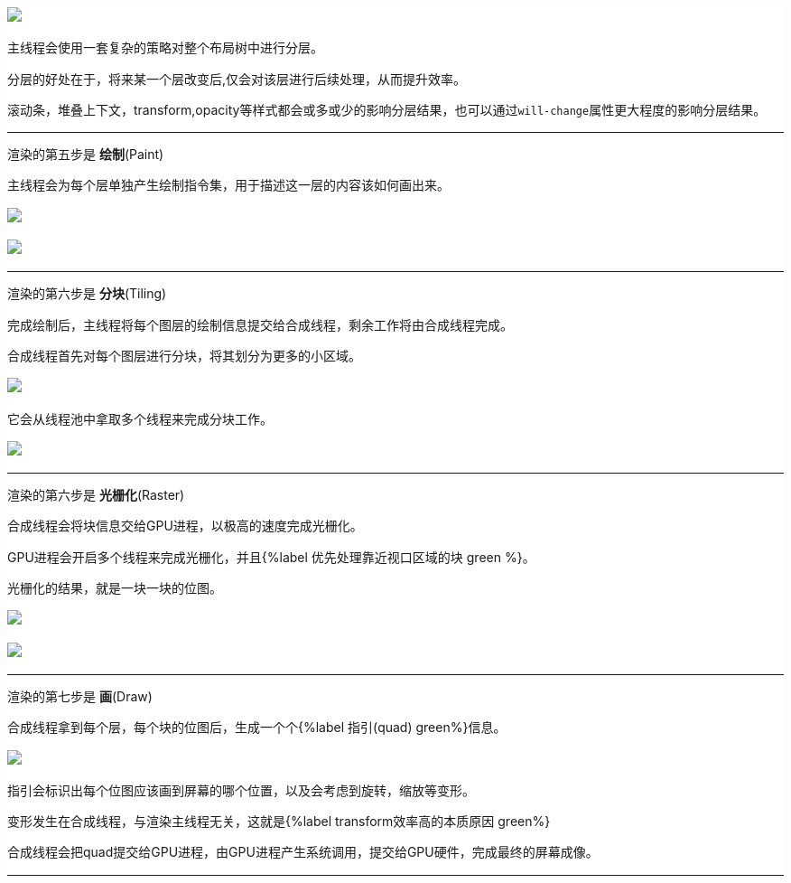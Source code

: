 ![](分层.png)

主线程会使用一套复杂的策略对整个布局树中进行分层。

分层的好处在于，将来某一个层改变后,仅会对该层进行后续处理，从而提升效率。

滚动条，堆叠上下文，transform,opacity等样式都会或多或少的影响分层结果，也可以通过`will-change`属性更大程度的影响分层结果。

---

渲染的第五步是 **绘制**(Paint)

主线程会为每个层单独产生绘制指令集，用于描述这一层的内容该如何画出来。

![](绘制.png)

![](渲染主线程完成.png)

---

渲染的第六步是 **分块**(Tiling)

完成绘制后，主线程将每个图层的绘制信息提交给合成线程，剩余工作将由合成线程完成。

合成线程首先对每个图层进行分块，将其划分为更多的小区域。

![](分块.png)

它会从线程池中拿取多个线程来完成分块工作。

![](分块多线程.png)

---

渲染的第六步是 **光栅化**(Raster)

合成线程会将块信息交给GPU进程，以极高的速度完成光栅化。

GPU进程会开启多个线程来完成光栅化，并且{%label 优先处理靠近视口区域的块 green %}。

光栅化的结果，就是一块一块的位图。

![](光栅化.png)

![](GPU线程.png)

---

渲染的第七步是 **画**(Draw)

合成线程拿到每个层，每个块的位图后，生成一个个{%label 指引(quad) green%}信息。

![](画.png)

指引会标识出每个位图应该画到屏幕的哪个位置，以及会考虑到旋转，缩放等变形。

变形发生在合成线程，与渲染主线程无关，这就是{%label transform效率高的本质原因 green%}

合成线程会把quad提交给GPU进程，由GPU进程产生系统调用，提交给GPU硬件，完成最终的屏幕成像。

---